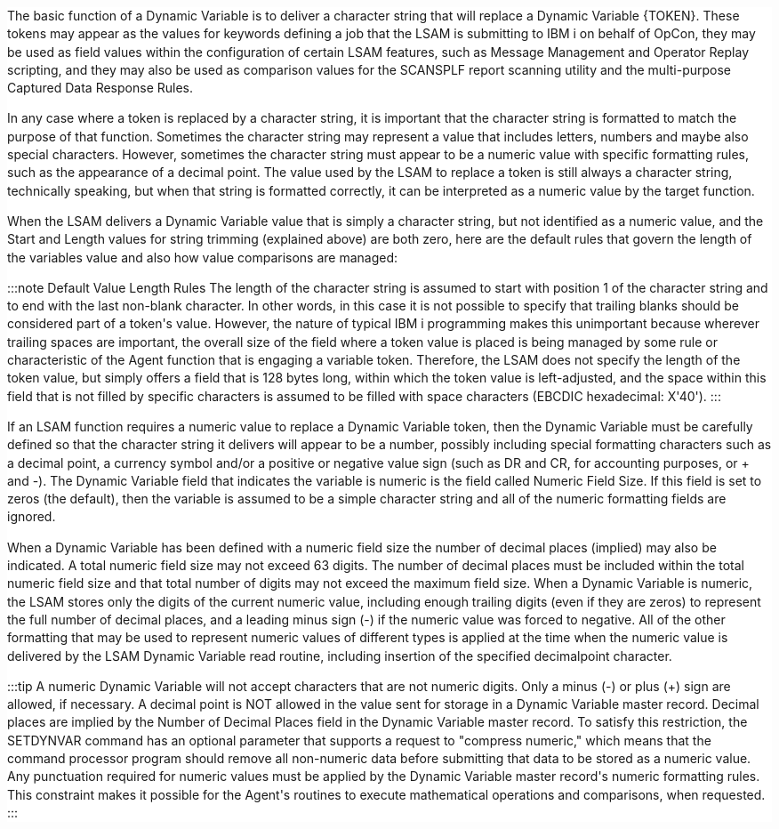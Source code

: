 The basic function of a Dynamic Variable is to deliver a character string that will replace a Dynamic Variable {TOKEN}. These tokens may appear as the values for keywords defining a job that the LSAM is submitting to IBM i on behalf of OpCon, they may be used as field values within the configuration of certain LSAM features, such as Message Management and Operator Replay scripting, and they may also be used as comparison values for the SCANSPLF report scanning utility and the multi-purpose Captured Data Response Rules.

In any case where a token is replaced by a character string, it is important that the character string is formatted to match the purpose of that function. Sometimes the character string may represent a value that includes letters, numbers and maybe also special characters. However, sometimes the character string must appear to be a numeric value with specific formatting rules, such as the appearance of a decimal point. The value used by the LSAM to replace a token is still always a
character string, technically speaking, but when that string is formatted correctly, it can be interpreted as a numeric value by the target function.

When the LSAM delivers a Dynamic Variable value that is simply a character string, but not identified as a numeric value, and the Start and Length values for string trimming (explained above) are both zero, here are the default rules that govern the length of the variables value and also how value comparisons are managed: 

:::note Default Value Length Rules
The length of the character string is assumed to start with position 1 of the character string and to end with the last non-blank character. In other words, in this case it is not possible to specify that trailing blanks should be considered part of a token's value. However, the nature of typical IBM i programming makes this unimportant because wherever trailing spaces are important, the overall size of the field where a token value is placed is being managed by some rule or characteristic of the Agent function that is engaging a variable token. Therefore, the LSAM does not specify the length of the token value, but simply offers a field that is 128 bytes long, within which the token value is left-adjusted, and the space within this field that is not filled by specific characters is assumed to be filled with space characters (EBCDIC hexadecimal: X'40').
:::

If an LSAM function requires a numeric value to replace a Dynamic Variable token, then the Dynamic Variable must be carefully defined so that the character string it delivers will appear to be a number, possibly including special formatting characters such as a decimal point, a currency symbol and/or a positive or negative value sign (such as DR and CR, for accounting purposes, or + and -). The Dynamic Variable field that indicates the variable is numeric is the field called Numeric Field Size. If this field is set to zeros (the default), then the variable is assumed to be a simple character string and all of the numeric formatting fields are ignored.

When a Dynamic Variable has been defined with a numeric field size the number of decimal places (implied) may also be indicated. A total numeric field size may not exceed 63 digits. The number of decimal places must be included within the total numeric field size and that total number of digits may not exceed the maximum field size. When a Dynamic Variable is numeric, the LSAM stores only the digits of the current numeric value, including enough trailing digits (even if they are zeros) to represent the full number of decimal places, and a leading minus sign (-) if the numeric value was forced to negative. All of the other formatting that may be used to represent numeric values of different types is applied at the time when the numeric value is delivered by the LSAM Dynamic Variable read routine, including insertion of the specified decimalpoint character.

:::tip
A numeric Dynamic Variable will not accept characters that are not numeric digits.  Only a minus (-) or plus (+) sign are allowed, if necessary.  A decimal point is NOT allowed in the value sent for storage in a Dynamic Variable master record.  Decimal places are implied by the Number of Decimal Places field in the Dynamic Variable master record.  To satisfy this restriction, the SETDYNVAR command has an optional parameter that supports a request to "compress numeric," which means that the command processor program should remove all non-numeric data before submitting that data to be stored as a numeric value.  Any punctuation required for numeric values must be applied by the Dynamic Variable master record's numeric formatting rules.  This constraint makes it possible for the Agent's routines to execute mathematical operations and comparisons, when requested.
:::

